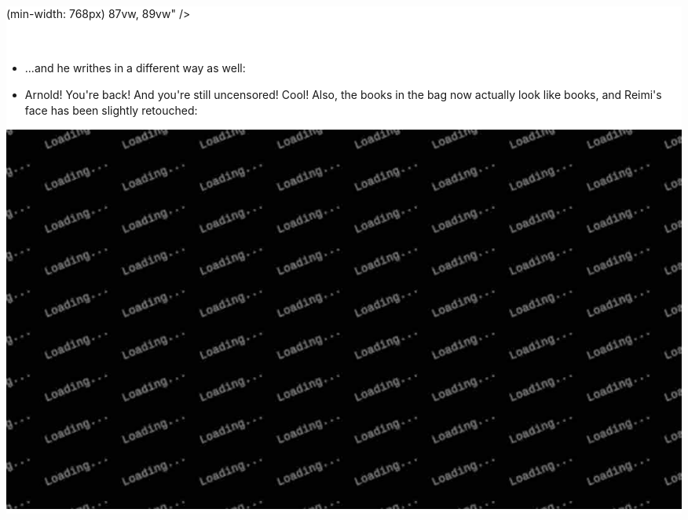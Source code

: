   (min-width: 768px) 87vw,
  89vw" />
</div>

<br>

- ...and he writhes in a different way as well:

<video class='lazyload' playsinline nocontrols muted data-autoplay preload='none' loop data-poster='./../images/loadingvideo.jpg'>
  <source src="./../videos/DIU34/05 - cheap trick.webm" type='video/webm; codecs="vp8, vorbis"'>
  <source src="./../videos/DIU34/05 - cheap trick.mp4" type='video/mp4; codecs=avc1.42E01E,mp4a.40.2'>
</video>

- Arnold! You're back! And you're still uncensored! Cool! Also, the books in the bag now actually look like books, and Reimi's face has been slightly retouched:

<div id="container1" class="twentytwenty-container">
 <img width="100%" height="100%" class="lazyload" src="./../images/loading.jpg"
  data-src="./../images/DIU34/tv-20250-1090px.jpg"
  data-srcset="./../images/DIU34/tv-20250-512px.jpg 512w,
  ./../images/DIU34/tv-20250-768px.jpg 768w,
  ./../images/DIU34/tv-20250-1090px.jpg 1090w"
  sizes="(min-width: 1218px) 1090px,
  (min-width: 768px) 87vw,
  89vw" />